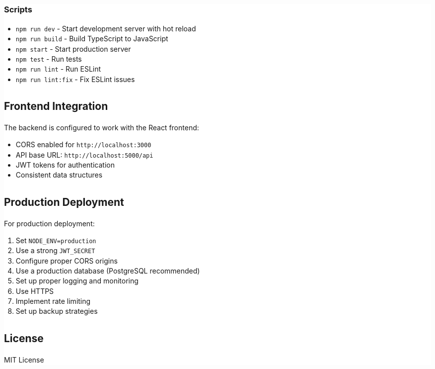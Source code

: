 ```
```

### Scripts
- `npm run dev` - Start development server with hot reload
- `npm run build` - Build TypeScript to JavaScript
- `npm start` - Start production server
- `npm test` - Run tests
- `npm run lint` - Run ESLint
- `npm run lint:fix` - Fix ESLint issues

## Frontend Integration

The backend is configured to work with the React frontend:
- CORS enabled for `http://localhost:3000`
- API base URL: `http://localhost:5000/api`
- JWT tokens for authentication
- Consistent data structures

## Production Deployment

For production deployment:

1. Set `NODE_ENV=production`
2. Use a strong `JWT_SECRET`
3. Configure proper CORS origins
4. Use a production database (PostgreSQL recommended)
5. Set up proper logging and monitoring
6. Use HTTPS
7. Implement rate limiting
8. Set up backup strategies

## License

MIT License

